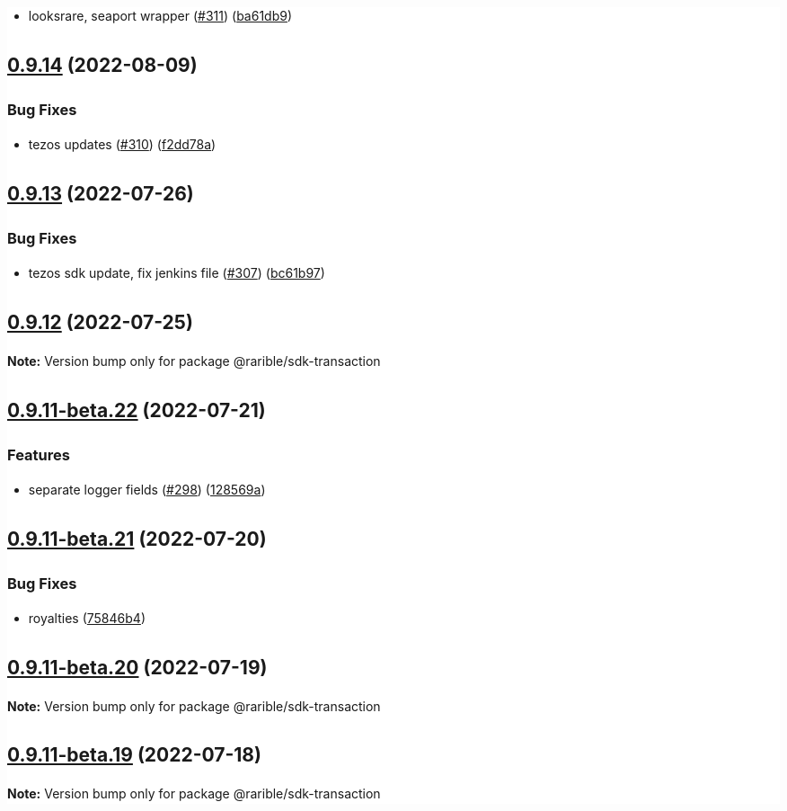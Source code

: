 - looksrare, seaport wrapper ([#311](https://github.com/rarible/sdk/issues/311)) ([ba61db9](https://github.com/rarible/sdk/commit/ba61db9b23d60ffdf335ed63dcab9ccb93cf7a12))

## [0.9.14](https://github.com/rarible/sdk/compare/v0.9.13...v0.9.14) (2022-08-09)

### Bug Fixes

- tezos updates ([#310](https://github.com/rarible/sdk/issues/310)) ([f2dd78a](https://github.com/rarible/sdk/commit/f2dd78a58a8c0ffc4f25c09aa9ead7a89347aa90))

## [0.9.13](https://github.com/rarible/sdk/compare/v0.9.12...v0.9.13) (2022-07-26)

### Bug Fixes

- tezos sdk update, fix jenkins file ([#307](https://github.com/rarible/sdk/issues/307)) ([bc61b97](https://github.com/rarible/sdk/commit/bc61b97c1cadae7e95014af94973e9cc5b740900))

## [0.9.12](https://github.com/rarible/sdk/compare/v0.9.11-beta.22...v0.9.12) (2022-07-25)

**Note:** Version bump only for package @rarible/sdk-transaction

## [0.9.11-beta.22](https://github.com/rarible/sdk/compare/v0.9.11-beta.21...v0.9.11-beta.22) (2022-07-21)

### Features

- separate logger fields ([#298](https://github.com/rarible/sdk/issues/298)) ([128569a](https://github.com/rarible/sdk/commit/128569a8f0bf37925bdbfc786bd38a49e58940aa))

## [0.9.11-beta.21](https://github.com/rarible/sdk/compare/v0.9.11-beta.20...v0.9.11-beta.21) (2022-07-20)

### Bug Fixes

- royalties ([75846b4](https://github.com/rarible/sdk/commit/75846b482685d15ede793326d7118d71ecceb8e5))

## [0.9.11-beta.20](https://github.com/rarible/sdk/compare/v0.9.11-beta.19...v0.9.11-beta.20) (2022-07-19)

**Note:** Version bump only for package @rarible/sdk-transaction

## [0.9.11-beta.19](https://github.com/rarible/sdk/compare/v0.9.11-beta.18...v0.9.11-beta.19) (2022-07-18)

**Note:** Version bump only for package @rarible/sdk-transaction
